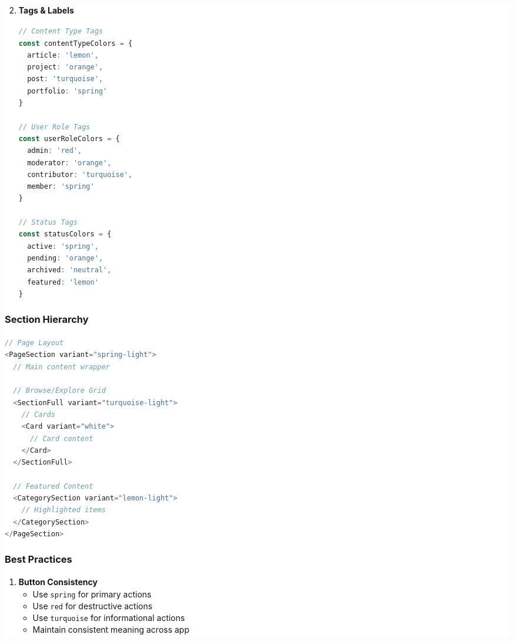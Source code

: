 2. **Tags & Labels**
   ```typescript
   // Content Type Tags
   const contentTypeColors = {
     article: 'lemon',
     project: 'orange',
     post: 'turquoise',
     portfolio: 'spring'
   }

   // User Role Tags
   const userRoleColors = {
     admin: 'red',
     moderator: 'orange',
     contributor: 'turquoise',
     member: 'spring'
   }

   // Status Tags
   const statusColors = {
     active: 'spring',
     pending: 'orange',
     archived: 'neutral',
     featured: 'lemon'
   }
   ```

### Section Hierarchy
```typescript
// Page Layout
<PageSection variant="spring-light">
  // Main content wrapper
  
  // Browse/Explore Grid
  <SectionFull variant="turquoise-light">
    // Cards
    <Card variant="white">
      // Card content
    </Card>
  </SectionFull>
  
  // Featured Content
  <CategorySection variant="lemon-light">
    // Highlighted items
  </CategorySection>
</PageSection>
```

### Best Practices

1. **Button Consistency**
   - Use `spring` for primary actions
   - Use `red` for destructive actions
   - Use `turquoise` for informational actions
   - Maintain consistent meaning across app
